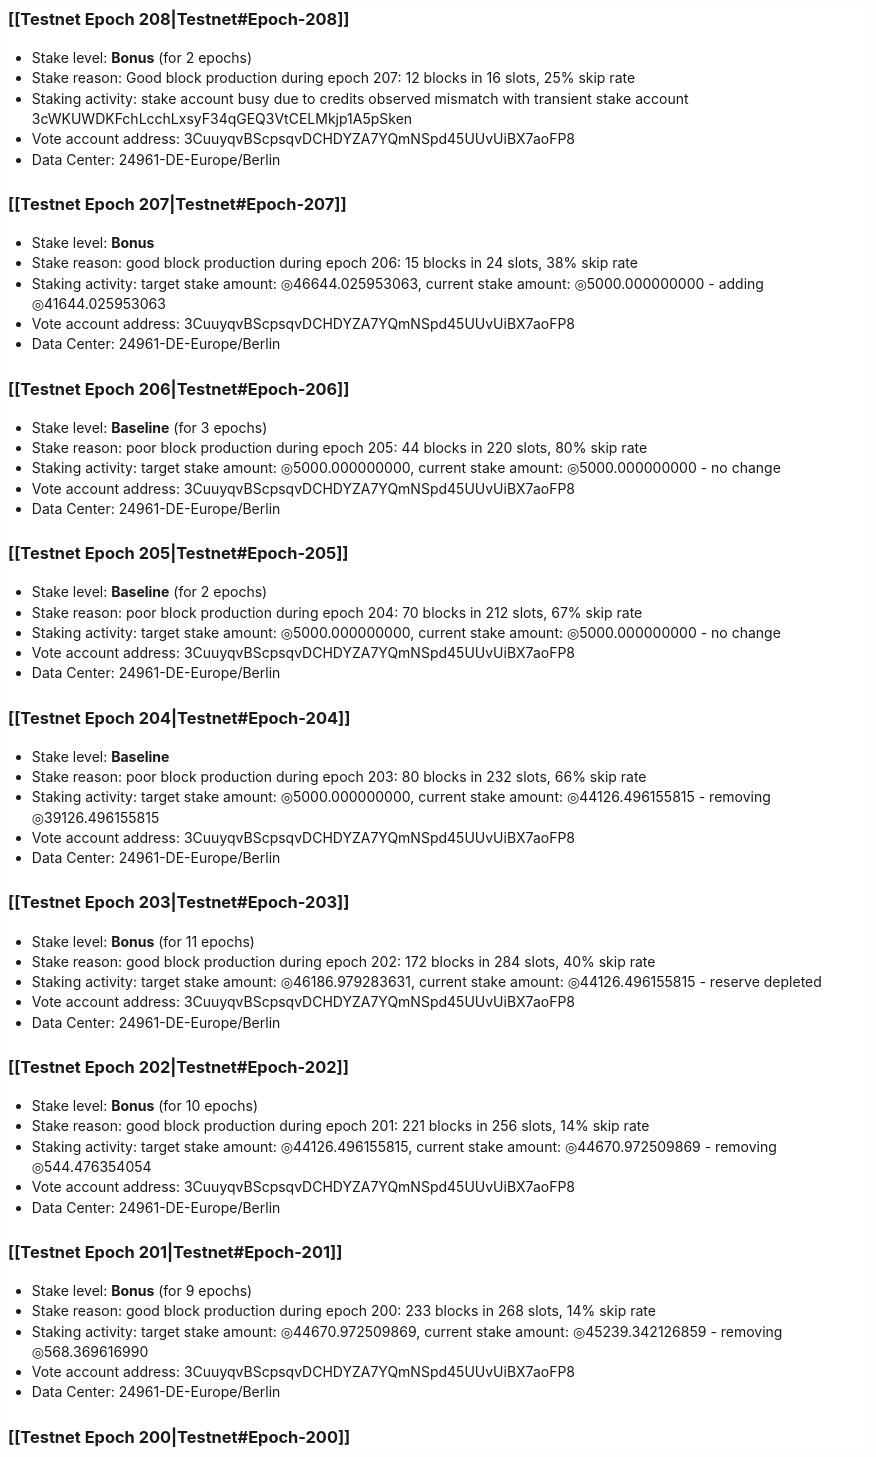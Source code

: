 ### [[Testnet Epoch 208|Testnet#Epoch-208]]
* Stake level: **Bonus** (for 2 epochs)
* Stake reason: Good block production during epoch 207: 12 blocks in 16 slots, 25% skip rate
* Staking activity: stake account busy due to credits observed mismatch with transient stake account 3cWKUWDKFchLcchLxsyF34qGEQ3VtCELMkjp1A5pSken
* Vote account address: 3CuuyqvBScpsqvDCHDYZA7YQmNSpd45UUvUiBX7aoFP8
* Data Center: 24961-DE-Europe/Berlin
### [[Testnet Epoch 207|Testnet#Epoch-207]]
* Stake level: **Bonus**
* Stake reason: good block production during epoch 206: 15 blocks in 24 slots, 38% skip rate
* Staking activity: target stake amount: ◎46644.025953063, current stake amount: ◎5000.000000000 - adding ◎41644.025953063
* Vote account address: 3CuuyqvBScpsqvDCHDYZA7YQmNSpd45UUvUiBX7aoFP8
* Data Center: 24961-DE-Europe/Berlin
### [[Testnet Epoch 206|Testnet#Epoch-206]]
* Stake level: **Baseline** (for 3 epochs)
* Stake reason: poor block production during epoch 205: 44 blocks in 220 slots, 80% skip rate
* Staking activity: target stake amount: ◎5000.000000000, current stake amount: ◎5000.000000000 - no change
* Vote account address: 3CuuyqvBScpsqvDCHDYZA7YQmNSpd45UUvUiBX7aoFP8
* Data Center: 24961-DE-Europe/Berlin
### [[Testnet Epoch 205|Testnet#Epoch-205]]
* Stake level: **Baseline** (for 2 epochs)
* Stake reason: poor block production during epoch 204: 70 blocks in 212 slots, 67% skip rate
* Staking activity: target stake amount: ◎5000.000000000, current stake amount: ◎5000.000000000 - no change
* Vote account address: 3CuuyqvBScpsqvDCHDYZA7YQmNSpd45UUvUiBX7aoFP8
* Data Center: 24961-DE-Europe/Berlin
### [[Testnet Epoch 204|Testnet#Epoch-204]]
* Stake level: **Baseline**
* Stake reason: poor block production during epoch 203: 80 blocks in 232 slots, 66% skip rate
* Staking activity: target stake amount: ◎5000.000000000, current stake amount: ◎44126.496155815 - removing ◎39126.496155815
* Vote account address: 3CuuyqvBScpsqvDCHDYZA7YQmNSpd45UUvUiBX7aoFP8
* Data Center: 24961-DE-Europe/Berlin
### [[Testnet Epoch 203|Testnet#Epoch-203]]
* Stake level: **Bonus** (for 11 epochs)
* Stake reason: good block production during epoch 202: 172 blocks in 284 slots, 40% skip rate
* Staking activity: target stake amount: ◎46186.979283631, current stake amount: ◎44126.496155815 - reserve depleted
* Vote account address: 3CuuyqvBScpsqvDCHDYZA7YQmNSpd45UUvUiBX7aoFP8
* Data Center: 24961-DE-Europe/Berlin
### [[Testnet Epoch 202|Testnet#Epoch-202]]
* Stake level: **Bonus** (for 10 epochs)
* Stake reason: good block production during epoch 201: 221 blocks in 256 slots, 14% skip rate
* Staking activity: target stake amount: ◎44126.496155815, current stake amount: ◎44670.972509869 - removing ◎544.476354054
* Vote account address: 3CuuyqvBScpsqvDCHDYZA7YQmNSpd45UUvUiBX7aoFP8
* Data Center: 24961-DE-Europe/Berlin
### [[Testnet Epoch 201|Testnet#Epoch-201]]
* Stake level: **Bonus** (for 9 epochs)
* Stake reason: good block production during epoch 200: 233 blocks in 268 slots, 14% skip rate
* Staking activity: target stake amount: ◎44670.972509869, current stake amount: ◎45239.342126859 - removing ◎568.369616990
* Vote account address: 3CuuyqvBScpsqvDCHDYZA7YQmNSpd45UUvUiBX7aoFP8
* Data Center: 24961-DE-Europe/Berlin
### [[Testnet Epoch 200|Testnet#Epoch-200]]